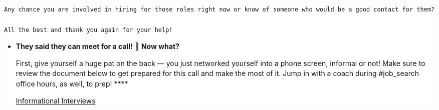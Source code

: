     Any chance you are involved in hiring for those roles right now or know of someone who would be a good contact for them?

    All the best and thank you again for your help!
*   **They said they can meet for a call!** 🎉 **Now what?**

    First, give yourself a huge pat on the back — you just networked yourself into a phone screen, informal or not! Make sure to review the document below to get prepared for this call and make the most of it. Jump in with a coach during #job\_search office hours, as well, to prep! \*\*\*\*

    [Informational Interviews](https://www.notion.so/Informational-Interviews-ba425804036f435ca49fc1a2ecc1d090)
